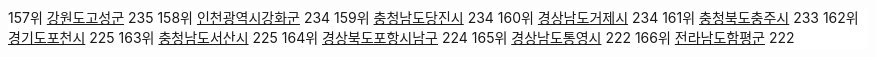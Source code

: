   <tr>
    <td>157위</td>
    <td><a href="/apt/강원도고성군{dong}">강원도고성군</a></td>
    <td>235</td>
  </tr>

  <tr>
    <td>158위</td>
    <td><a href="/apt/인천광역시강화군{dong}">인천광역시강화군</a></td>
    <td>234</td>
  </tr>

  <tr>
    <td>159위</td>
    <td><a href="/apt/충청남도당진시{dong}">충청남도당진시</a></td>
    <td>234</td>
  </tr>

  <tr>
    <td>160위</td>
    <td><a href="/apt/경상남도거제시{dong}">경상남도거제시</a></td>
    <td>234</td>
  </tr>

  <tr>
    <td>161위</td>
    <td><a href="/apt/충청북도충주시{dong}">충청북도충주시</a></td>
    <td>233</td>
  </tr>

  <tr>
    <td>162위</td>
    <td><a href="/apt/경기도포천시{dong}">경기도포천시</a></td>
    <td>225</td>
  </tr>

  <tr>
    <td>163위</td>
    <td><a href="/apt/충청남도서산시{dong}">충청남도서산시</a></td>
    <td>225</td>
  </tr>

  <tr>
    <td>164위</td>
    <td><a href="/apt/경상북도포항시남구{dong}">경상북도포항시남구</a></td>
    <td>224</td>
  </tr>

  <tr>
    <td>165위</td>
    <td><a href="/apt/경상남도통영시{dong}">경상남도통영시</a></td>
    <td>222</td>
  </tr>

  <tr>
    <td>166위</td>
    <td><a href="/apt/전라남도함평군{dong}">전라남도함평군</a></td>
    <td>222</td>
  </tr>
